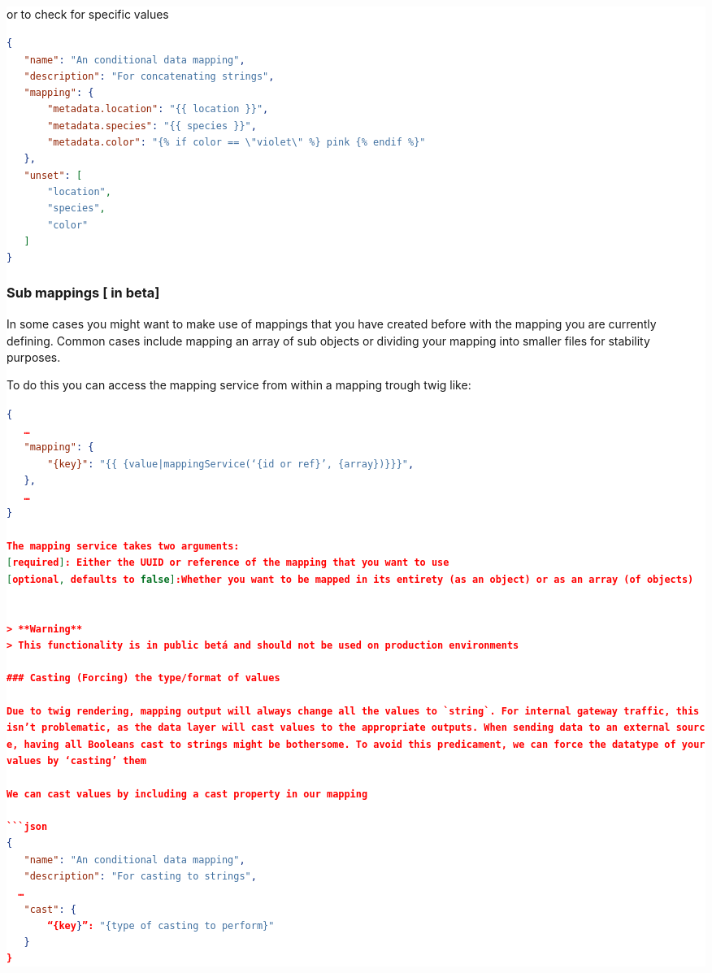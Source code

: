```json
```

or to check for specific values

```json
{
   "name": "An conditional data mapping",
   "description": "For concatenating strings",
   "mapping": {
       "metadata.location": "{{ location }}",
       "metadata.species": "{{ species }}",
       "metadata.color": "{% if color == \"violet\" %} pink {% endif %}"
   },
   "unset": [
       "location",
       "species",
       "color"
   ]
}
```

### Sub mappings [ in beta]

In some cases you might want to make use of mappings that you have created before with the mapping you are currently defining. Common cases include mapping an array of sub objects or dividing your mapping into smaller files for stability purposes.

To do this you can access the mapping service from within a mapping trough twig like:


```json
{
   …
   "mapping": {
       "{key}": "{{ {value|mappingService(‘{id or ref}’, {array})}}}",
   },
   …
}

The mapping service takes two arguments:
[required]: Either the UUID or reference of the mapping that you want to use
[optional, defaults to false]:Whether you want to be mapped in its entirety (as an object) or as an array (of objects)


> **Warning**
> This functionality is in public betá and should not be used on production environments

### Casting (Forcing) the type/format of values

Due to twig rendering, mapping output will always change all the values to `string`. For internal gateway traffic, this isn’t problematic, as the data layer will cast values to the appropriate outputs. When sending data to an external source, having all Booleans cast to strings might be bothersome. To avoid this predicament, we can force the datatype of your values by ‘casting’ them

We can cast values by including a cast property in our mapping

```json
{
   "name": "An conditional data mapping",
   "description": "For casting to strings",
  …
   "cast": {
       “{key}”: "{type of casting to perform}"
   }
}
```